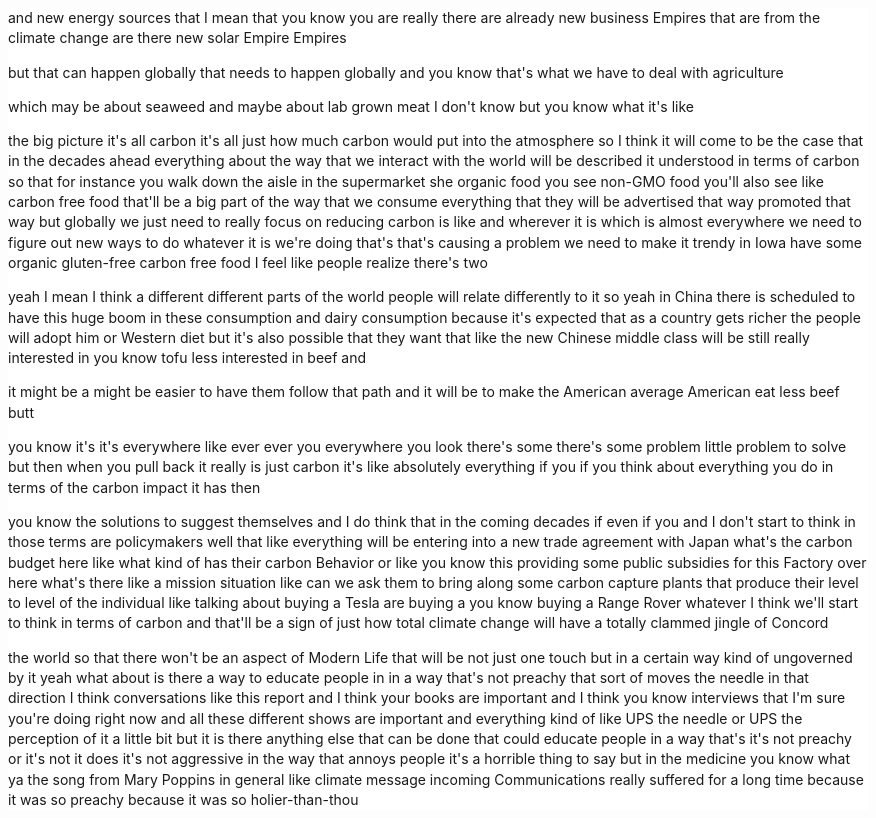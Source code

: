 and new energy sources that I mean that you know you are really there are already new business Empires that are from the climate change are there new solar Empire Empires

<timemark seconds="6125" />

but that can happen globally that needs to happen globally and you know that's what we have to deal with agriculture

<timemark seconds="6134" />

which may be about seaweed and maybe about lab grown meat I don't know but you know what it's like

<timemark seconds="6140" />

the big picture it's all carbon it's all just how much carbon would put into the atmosphere so I think it will come to be the case that in the decades ahead everything about the way that we interact with the world will be described it understood in terms of carbon so that for instance you walk down the aisle in the supermarket she organic food you see non-GMO food you'll also see like carbon free food that'll be a big part of the way that we consume everything that they will be advertised that way promoted that way but globally we just need to really focus on reducing carbon is like and wherever it is which is almost everywhere we need to figure out new ways to do whatever it is we're doing that's that's causing a problem we need to make it trendy in Iowa have some organic gluten-free carbon free food I feel like people realize there's two

<timemark seconds="6200" />

yeah I mean I think a different different parts of the world people will relate differently to it so yeah in China there is scheduled to have this huge boom in these consumption and dairy consumption because it's expected that as a country gets richer the people will adopt him or Western diet but it's also possible that they want that like the new Chinese middle class will be still really interested in you know tofu less interested in beef and

<timemark seconds="6238" />

it might be a might be easier to have them follow that path and it will be to make the American average American eat less beef butt

<timemark seconds="6249" />

you know it's it's everywhere like ever ever you everywhere you look there's some there's some problem little problem to solve but then when you pull back it really is just carbon it's like absolutely everything if you if you think about everything you do in terms of the carbon impact it has then

<timemark seconds="6265" />

you know the solutions to suggest themselves and I do think that in the coming decades if even if you and I don't start to think in those terms are policymakers well that like everything will be entering into a new trade agreement with Japan what's the carbon budget here like what kind of has their carbon Behavior or like you know this providing some public subsidies for this Factory over here what's there like a mission situation like can we ask them to bring along some carbon capture plants that produce their level to level of the individual like talking about buying a Tesla are buying a you know buying a Range Rover whatever I think we'll start to think in terms of carbon and that'll be a sign of just how total climate change will have a totally clammed jingle of Concord

<timemark seconds="6318" />

the world so that there won't be an aspect of Modern Life that will be not just one touch but in a certain way kind of ungoverned by it yeah what about is there a way to educate people in in a way that's not preachy that sort of moves the needle in that direction I think conversations like this report and I think your books are important and I think you know interviews that I'm sure you're doing right now and all these different shows are important and everything kind of like UPS the needle or UPS the perception of it a little bit but it is there anything else that can be done that could educate people in a way that's it's not preachy or it's not it does it's not aggressive in the way that annoys people it's a horrible thing to say but in the medicine you know what ya the song from Mary Poppins in general like climate message incoming Communications really suffered for a long time because it was so preachy because it was so holier-than-thou
